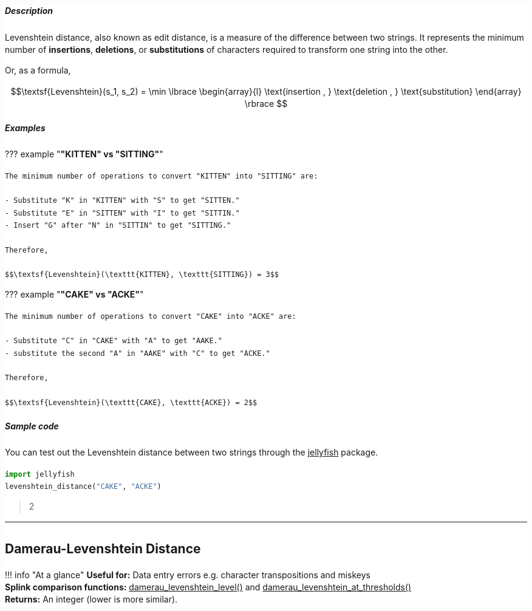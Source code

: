##### Description
Levenshtein distance, also known as edit distance, is a measure of the difference between two strings. It represents the minimum number of **insertions**, **deletions**, or **substitutions** of characters required to transform one string into the other.

Or, as a formula,

$$\textsf{Levenshtein}(s_1, s_2) = \min \lbrace \begin{array}{l}
\text{insertion , }
\text{deletion , }
\text{substitution} 
\end{array} \rbrace $$

##### Examples

??? example "**"KITTEN" vs "SITTING"**"

    The minimum number of operations to convert "KITTEN" into "SITTING" are:

    - Substitute "K" in "KITTEN" with "S" to get "SITTEN."
    - Substitute "E" in "SITTEN" with "I" to get "SITTIN."
    - Insert "G" after "N" in "SITTIN" to get "SITTING."

    Therefore, 

    $$\textsf{Levenshtein}(\texttt{KITTEN}, \texttt{SITTING}) = 3$$

??? example "**"CAKE" vs "ACKE"**"

    The minimum number of operations to convert "CAKE" into "ACKE" are:

    - Substitute "C" in "CAKE" with "A" to get "AAKE."
    - substitute the second "A" in "AAKE" with "C" to get "ACKE."

    Therefore, 

    $$\textsf{Levenshtein}(\texttt{CAKE}, \texttt{ACKE}) = 2$$


##### Sample code

You can test out the Levenshtein distance between two strings through the [jellyfish](https://jamesturk.github.io/jellyfish/) package.

```python
import jellyfish
levenshtein_distance("CAKE", "ACKE")
```
> 2

<hr>

## Damerau-Levenshtein Distance

!!! info "At a glance" 
    **Useful for:** Data entry errors e.g. character transpositions and miskeys  
    **Splink comparison functions:** [damerau_levenshtein_level()](../../comparison_level_library.md#splink.comparison_level_library.DamerauLevenshteinLevelBase) and [damerau_levenshtein_at_thresholds()](../../comparison_library.md#splink.comparison_library.DamerauLevenshteinAtThresholdsBase)  
    **Returns:** An integer (lower is more similar).
